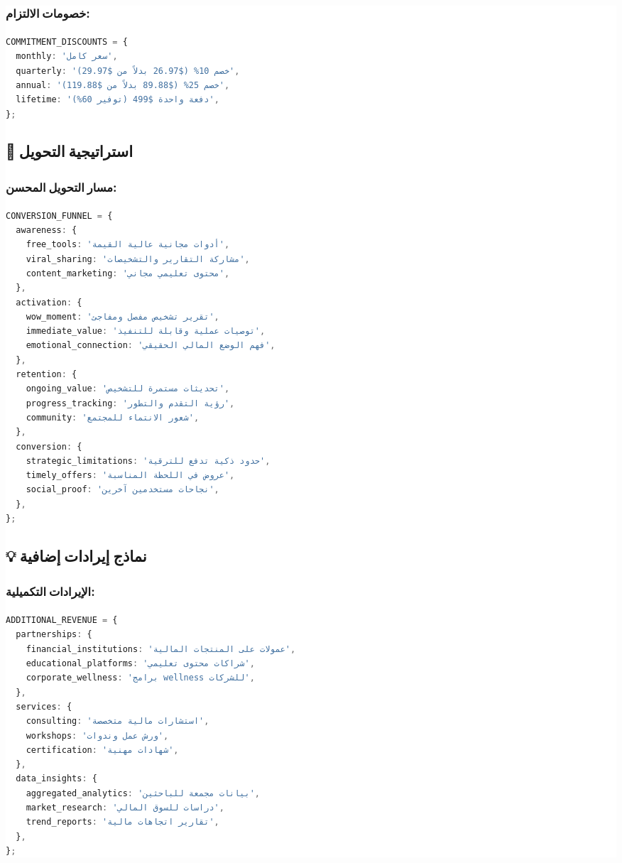 ### خصومات الالتزام:

```typescript
COMMITMENT_DISCOUNTS = {
  monthly: 'سعر كامل',
  quarterly: 'خصم 10% ($26.97 بدلاً من $29.97)',
  annual: 'خصم 25% ($89.88 بدلاً من $119.88)',
  lifetime: 'دفعة واحدة $499 (توفير 60%)',
};
```

## 🎯 استراتيجية التحويل

### مسار التحويل المحسن:

```typescript
CONVERSION_FUNNEL = {
  awareness: {
    free_tools: 'أدوات مجانية عالية القيمة',
    viral_sharing: 'مشاركة التقارير والتشخيصات',
    content_marketing: 'محتوى تعليمي مجاني',
  },
  activation: {
    wow_moment: 'تقرير تشخيص مفصل ومفاجئ',
    immediate_value: 'توصيات عملية وقابلة للتنفيذ',
    emotional_connection: 'فهم الوضع المالي الحقيقي',
  },
  retention: {
    ongoing_value: 'تحديثات مستمرة للتشخيص',
    progress_tracking: 'رؤية التقدم والتطور',
    community: 'شعور الانتماء للمجتمع',
  },
  conversion: {
    strategic_limitations: 'حدود ذكية تدفع للترقية',
    timely_offers: 'عروض في اللحظة المناسبة',
    social_proof: 'نجاحات مستخدمين آخرين',
  },
};
```

## 💡 نماذج إيرادات إضافية

### الإيرادات التكميلية:

```typescript
ADDITIONAL_REVENUE = {
  partnerships: {
    financial_institutions: 'عمولات على المنتجات المالية',
    educational_platforms: 'شراكات محتوى تعليمي',
    corporate_wellness: 'برامج wellness للشركات',
  },
  services: {
    consulting: 'استشارات مالية متخصصة',
    workshops: 'ورش عمل وندوات',
    certification: 'شهادات مهنية',
  },
  data_insights: {
    aggregated_analytics: 'بيانات مجمعة للباحثين',
    market_research: 'دراسات للسوق المالي',
    trend_reports: 'تقارير اتجاهات مالية',
  },
};
```
